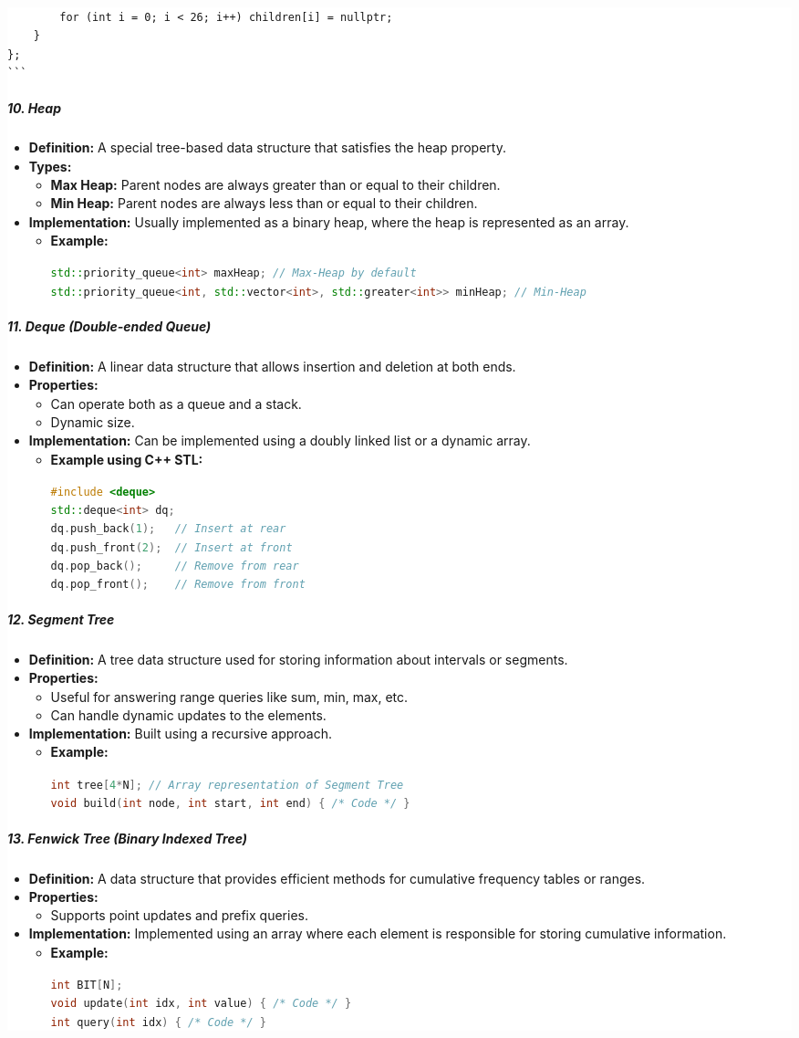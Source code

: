             for (int i = 0; i < 26; i++) children[i] = nullptr;
        }
    };
    ```

##### 10. **Heap**
- **Definition:** A special tree-based data structure that satisfies the heap property.
- **Types:**
  - **Max Heap:** Parent nodes are always greater than or equal to their children.
  - **Min Heap:** Parent nodes are always less than or equal to their children.
- **Implementation:** Usually implemented as a binary heap, where the heap is represented as an array.
  - **Example:**
    ```cpp
    std::priority_queue<int> maxHeap; // Max-Heap by default
    std::priority_queue<int, std::vector<int>, std::greater<int>> minHeap; // Min-Heap
    ```

##### 11. **Deque (Double-ended Queue)**
- **Definition:** A linear data structure that allows insertion and deletion at both ends.
- **Properties:**
  - Can operate both as a queue and a stack.
  - Dynamic size.
- **Implementation:** Can be implemented using a doubly linked list or a dynamic array.
  - **Example using C++ STL:**
    ```cpp
    #include <deque>
    std::deque<int> dq;
    dq.push_back(1);   // Insert at rear
    dq.push_front(2);  // Insert at front
    dq.pop_back();     // Remove from rear
    dq.pop_front();    // Remove from front
    ```

##### 12. **Segment Tree**
- **Definition:** A tree data structure used for storing information about intervals or segments.
- **Properties:**
  - Useful for answering range queries like sum, min, max, etc.
  - Can handle dynamic updates to the elements.
- **Implementation:** Built using a recursive approach.
  - **Example:**
    ```cpp
    int tree[4*N]; // Array representation of Segment Tree
    void build(int node, int start, int end) { /* Code */ }
    ```

##### 13. **Fenwick Tree (Binary Indexed Tree)**
- **Definition:** A data structure that provides efficient methods for cumulative frequency tables or ranges.
- **Properties:**
  - Supports point updates and prefix queries.
- **Implementation:** Implemented using an array where each element is responsible for storing cumulative information.
  - **Example:**
    ```cpp
    int BIT[N];
    void update(int idx, int value) { /* Code */ }
    int query(int idx) { /* Code */ }
    ```
